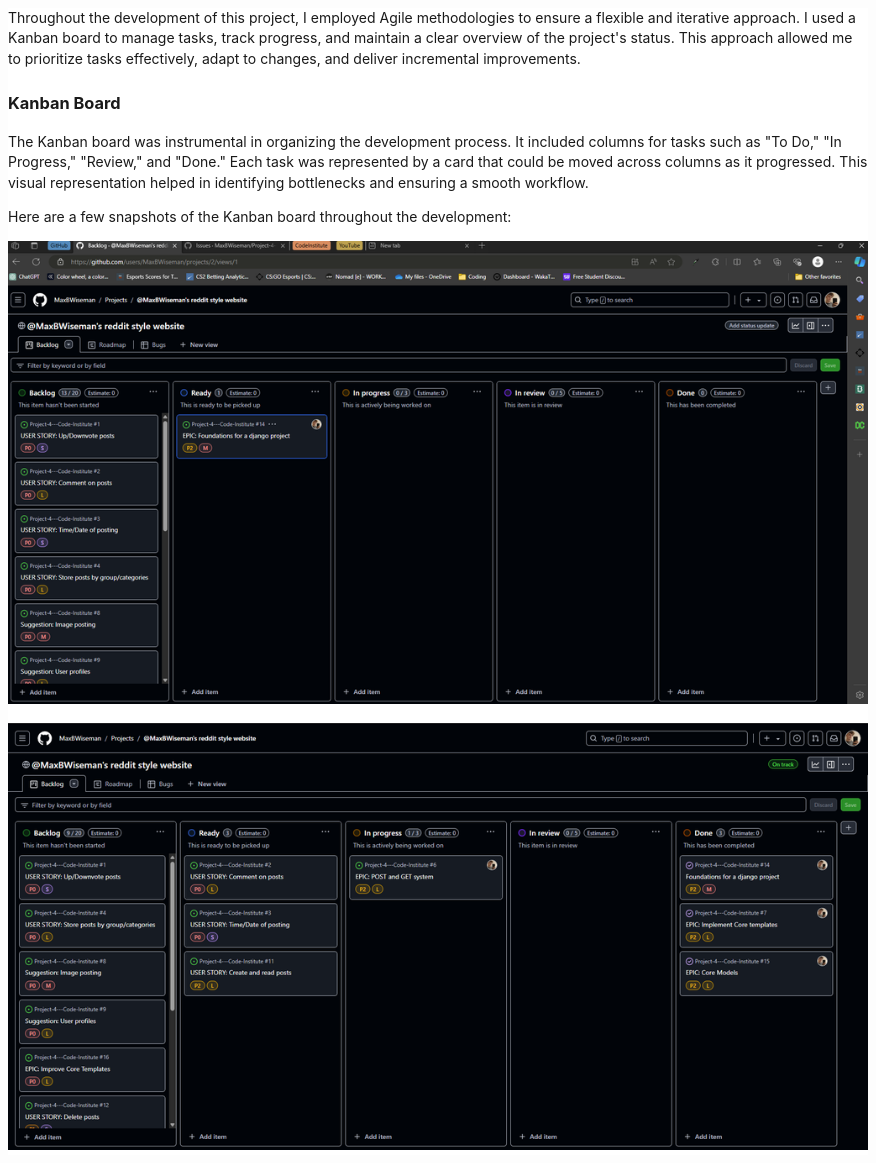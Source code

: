Throughout the development of this project, I employed Agile methodologies to ensure a flexible and iterative approach. I used a Kanban board to manage tasks, track progress, and maintain a clear overview of the project's status. This approach allowed me to prioritize tasks effectively, adapt to changes, and deliver incremental improvements.

### Kanban Board

The Kanban board was instrumental in organizing the development process. It included columns for tasks such as "To Do," "In Progress," "Review," and "Done." Each task was represented by a card that could be moved across columns as it progressed. This visual representation helped in identifying bottlenecks and ensuring a smooth workflow.

Here are a few snapshots of the Kanban board throughout the development:

![alt text](static/images/readme_images/kanban.png)

![alt text](static/images/readme_images/kanbanpic1.png)
